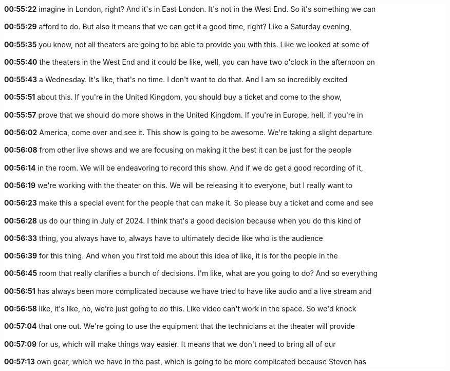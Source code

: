 **00:55:22** imagine in London, right? And it's in East London. It's not in the West End. So it's something we can

**00:55:29** afford to do. But also it means that we can get it a good time, right? Like a Saturday evening,

**00:55:35** you know, not all theaters are going to be able to provide you with this. Like we looked at some of

**00:55:40** the theaters in the West End and it could be like, well, you can have two o'clock in the afternoon on

**00:55:43** a Wednesday. It's like, that's no time. I don't want to do that. And I am so incredibly excited

**00:55:51** about this. If you're in the United Kingdom, you should buy a ticket and come to the show,

**00:55:57** prove that we should do more shows in the United Kingdom. If you're in Europe, hell, if you're in

**00:56:02** America, come over and see it. This show is going to be awesome. We're taking a slight departure

**00:56:08** from other live shows and we are focusing on making it the best it can be just for the people

**00:56:14** in the room. We will be endeavoring to record this show. And if we do get a good recording of it,

**00:56:19** we're working with the theater on this. We will be releasing it to everyone, but I really want to

**00:56:23** make this a special event for the people that can make it. So please buy a ticket and come and see

**00:56:28** us do our thing in July of 2024. I think that's a good decision because when you do this kind of

**00:56:33** thing, you always have to, always have to ultimately decide like who is the audience

**00:56:39** for this thing. And when you first told me about this idea of like, it is for the people in the

**00:56:45** room that really clarifies a bunch of decisions. I'm like, what are you going to do? And so everything

**00:56:51** has always been more complicated because we have tried to have like audio and a live stream and

**00:56:58** like, it's like, no, we're just going to do this. Like video can't work in the space. So we'd knock

**00:57:04** that one out. We're going to use the equipment that the technicians at the theater will provide

**00:57:09** for us, which will make things way easier. It means that we don't need to bring all of our

**00:57:13** own gear, which we have in the past, which is going to be more complicated because Steven has
